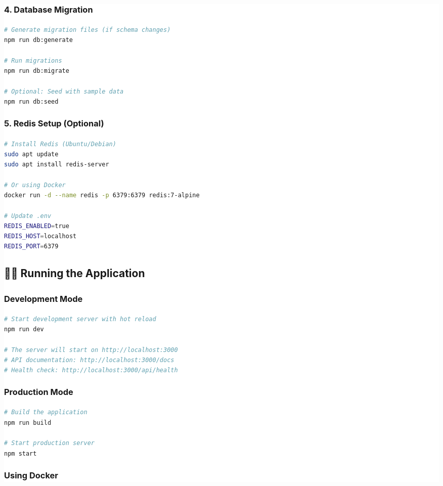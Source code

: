 ### 4. Database Migration

```bash
# Generate migration files (if schema changes)
npm run db:generate

# Run migrations
npm run db:migrate

# Optional: Seed with sample data
npm run db:seed
```

### 5. Redis Setup (Optional)

```bash
# Install Redis (Ubuntu/Debian)
sudo apt update
sudo apt install redis-server

# Or using Docker
docker run -d --name redis -p 6379:6379 redis:7-alpine

# Update .env
REDIS_ENABLED=true
REDIS_HOST=localhost
REDIS_PORT=6379
```

## 🏃‍♂️ Running the Application

### Development Mode

```bash
# Start development server with hot reload
npm run dev

# The server will start on http://localhost:3000
# API documentation: http://localhost:3000/docs
# Health check: http://localhost:3000/api/health
```

### Production Mode

```bash
# Build the application
npm run build

# Start production server
npm start
```

### Using Docker
